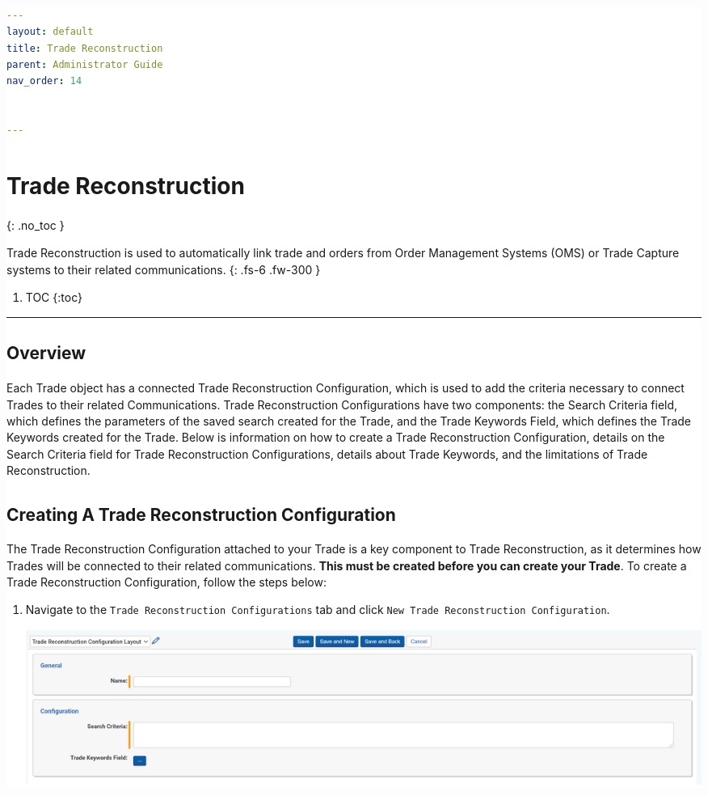 ```yaml
---
layout: default
title: Trade Reconstruction
parent: Administrator Guide
nav_order: 14


---
```


# Trade Reconstruction
{: .no_toc }

Trade Reconstruction is used to automatically link trade and orders from Order Management Systems (OMS) or Trade Capture systems to their related communications.
{: .fs-6 .fw-300 }

1. TOC
{:toc}

---

## Overview

Each Trade object has a connected Trade Reconstruction Configuration, which is used to add the criteria necessary to connect Trades to their related Communications. Trade Reconstruction Configurations have two components: the Search Criteria field, which defines the parameters of the saved search created for the Trade, and the Trade Keywords Field, which defines the Trade Keywords created for the Trade. Below is information on how to create a Trade Reconstruction Configuration, details on the Search Criteria field for Trade Reconstruction Configurations, details about Trade Keywords, and the limitations of Trade Reconstruction.

## Creating A Trade Reconstruction Configuration

The Trade Reconstruction Configuration attached to your Trade is a key component to Trade Reconstruction, as it determines how Trades will be connected to their related communications. **This must be created before you can create your Trade**. To create a Trade Reconstruction Configuration, follow the steps below:

1. Navigate to the `Trade Reconstruction Configurations` tab and click `New Trade Reconstruction Configuration`.

	![](media/trade_reconstruction/trade_reconstruction_configuration_layout.PNG)
